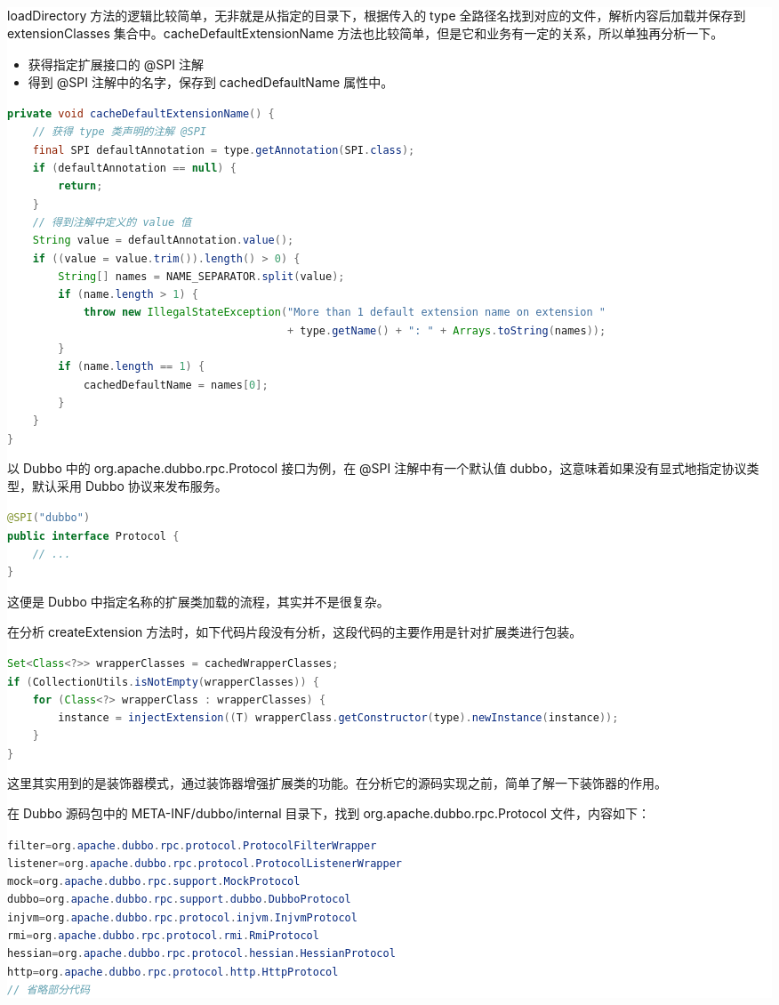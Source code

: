 loadDirectory 方法的逻辑比较简单，无非就是从指定的目录下，根据传入的 type 全路径名找到对应的文件，解析内容后加载并保存到 extensionClasses 集合中。cacheDefaultExtensionName 方法也比较简单，但是它和业务有一定的关系，所以单独再分析一下。

- 获得指定扩展接口的 @SPI 注解
- 得到 @SPI 注解中的名字，保存到 cachedDefaultName 属性中。

~~~java
private void cacheDefaultExtensionName() {
    // 获得 type 类声明的注解 @SPI
    final SPI defaultAnnotation = type.getAnnotation(SPI.class);
    if (defaultAnnotation == null) {
        return;
    }
    // 得到注解中定义的 value 值
    String value = defaultAnnotation.value();
    if ((value = value.trim()).length() > 0) {
        String[] names = NAME_SEPARATOR.split(value);
        if (name.length > 1) {
            throw new IllegalStateException("More than 1 default extension name on extension "
                                            + type.getName() + ": " + Arrays.toString(names));
		}
        if (name.length == 1) {
            cachedDefaultName = names[0];
        }
    }
}
~~~

以 Dubbo 中的 org.apache.dubbo.rpc.Protocol 接口为例，在 @SPI 注解中有一个默认值 dubbo，这意味着如果没有显式地指定协议类型，默认采用 Dubbo 协议来发布服务。

~~~java
@SPI("dubbo")
public interface Protocol {
    // ...
}
~~~

这便是 Dubbo 中指定名称的扩展类加载的流程，其实并不是很复杂。

在分析 createExtension 方法时，如下代码片段没有分析，这段代码的主要作用是针对扩展类进行包装。

~~~java
Set<Class<?>> wrapperClasses = cachedWrapperClasses;
if (CollectionUtils.isNotEmpty(wrapperClasses)) {
    for (Class<?> wrapperClass : wrapperClasses) {
        instance = injectExtension((T) wrapperClass.getConstructor(type).newInstance(instance));
    }
}
~~~

这里其实用到的是装饰器模式，通过装饰器增强扩展类的功能。在分析它的源码实现之前，简单了解一下装饰器的作用。

在 Dubbo 源码包中的 META-INF/dubbo/internal 目录下，找到 org.apache.dubbo.rpc.Protocol 文件，内容如下：

~~~java
filter=org.apache.dubbo.rpc.protocol.ProtocolFilterWrapper
listener=org.apache.dubbo.rpc.protocol.ProtocolListenerWrapper
mock=org.apache.dubbo.rpc.support.MockProtocol
dubbo=org.apache.dubbo.rpc.support.dubbo.DubboProtocol
injvm=org.apache.dubbo.rpc.protocol.injvm.InjvmProtocol
rmi=org.apache.dubbo.rpc.protocol.rmi.RmiProtocol
hessian=org.apache.dubbo.rpc.protocol.hessian.HessianProtocol
http=org.apache.dubbo.rpc.protocol.http.HttpProtocol
// 省略部分代码
~~~


  [spring-cloud-dubbo-sample]: Hello,Mic